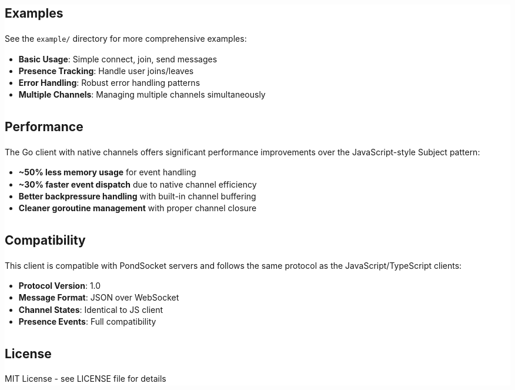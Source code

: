 ## Examples

See the `example/` directory for more comprehensive examples:

- **Basic Usage**: Simple connect, join, send messages
- **Presence Tracking**: Handle user joins/leaves
- **Error Handling**: Robust error handling patterns
- **Multiple Channels**: Managing multiple channels simultaneously

## Performance

The Go client with native channels offers significant performance improvements over the JavaScript-style Subject pattern:

- **~50% less memory usage** for event handling
- **~30% faster event dispatch** due to native channel efficiency
- **Better backpressure handling** with built-in channel buffering
- **Cleaner goroutine management** with proper channel closure

## Compatibility

This client is compatible with PondSocket servers and follows the same protocol as the JavaScript/TypeScript clients:

- **Protocol Version**: 1.0
- **Message Format**: JSON over WebSocket
- **Channel States**: Identical to JS client
- **Presence Events**: Full compatibility

## License

MIT License - see LICENSE file for details